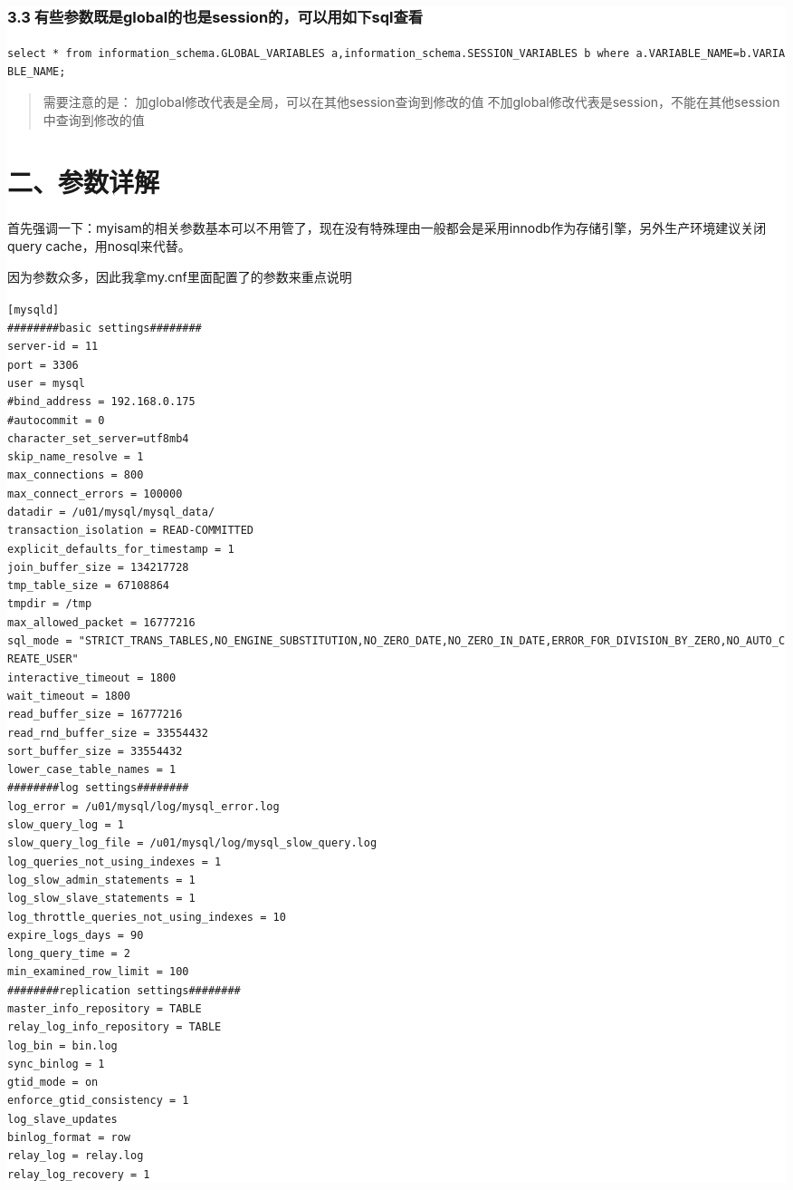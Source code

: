 ### 3.3 有些参数既是global的也是session的，可以用如下sql查看
```
select * from information_schema.GLOBAL_VARIABLES a,information_schema.SESSION_VARIABLES b where a.VARIABLE_NAME=b.VARIABLE_NAME;
```

> 需要注意的是：
>  加global修改代表是全局，可以在其他session查询到修改的值
> 不加global修改代表是session，不能在其他session中查询到修改的值


# 二、参数详解
首先强调一下：myisam的相关参数基本可以不用管了，现在没有特殊理由一般都会是采用innodb作为存储引擎，另外生产环境建议关闭query cache，用nosql来代替。

因为参数众多，因此我拿my.cnf里面配置了的参数来重点说明
```
[mysqld]
########basic settings########
server-id = 11
port = 3306
user = mysql
#bind_address = 192.168.0.175
#autocommit = 0
character_set_server=utf8mb4
skip_name_resolve = 1
max_connections = 800
max_connect_errors = 100000
datadir = /u01/mysql/mysql_data/
transaction_isolation = READ-COMMITTED
explicit_defaults_for_timestamp = 1
join_buffer_size = 134217728
tmp_table_size = 67108864
tmpdir = /tmp
max_allowed_packet = 16777216
sql_mode = "STRICT_TRANS_TABLES,NO_ENGINE_SUBSTITUTION,NO_ZERO_DATE,NO_ZERO_IN_DATE,ERROR_FOR_DIVISION_BY_ZERO,NO_AUTO_CREATE_USER"
interactive_timeout = 1800
wait_timeout = 1800
read_buffer_size = 16777216
read_rnd_buffer_size = 33554432
sort_buffer_size = 33554432
lower_case_table_names = 1
########log settings########
log_error = /u01/mysql/log/mysql_error.log
slow_query_log = 1
slow_query_log_file = /u01/mysql/log/mysql_slow_query.log
log_queries_not_using_indexes = 1
log_slow_admin_statements = 1
log_slow_slave_statements = 1
log_throttle_queries_not_using_indexes = 10
expire_logs_days = 90
long_query_time = 2
min_examined_row_limit = 100
########replication settings########
master_info_repository = TABLE
relay_log_info_repository = TABLE
log_bin = bin.log
sync_binlog = 1
gtid_mode = on
enforce_gtid_consistency = 1
log_slave_updates
binlog_format = row
relay_log = relay.log
relay_log_recovery = 1
```